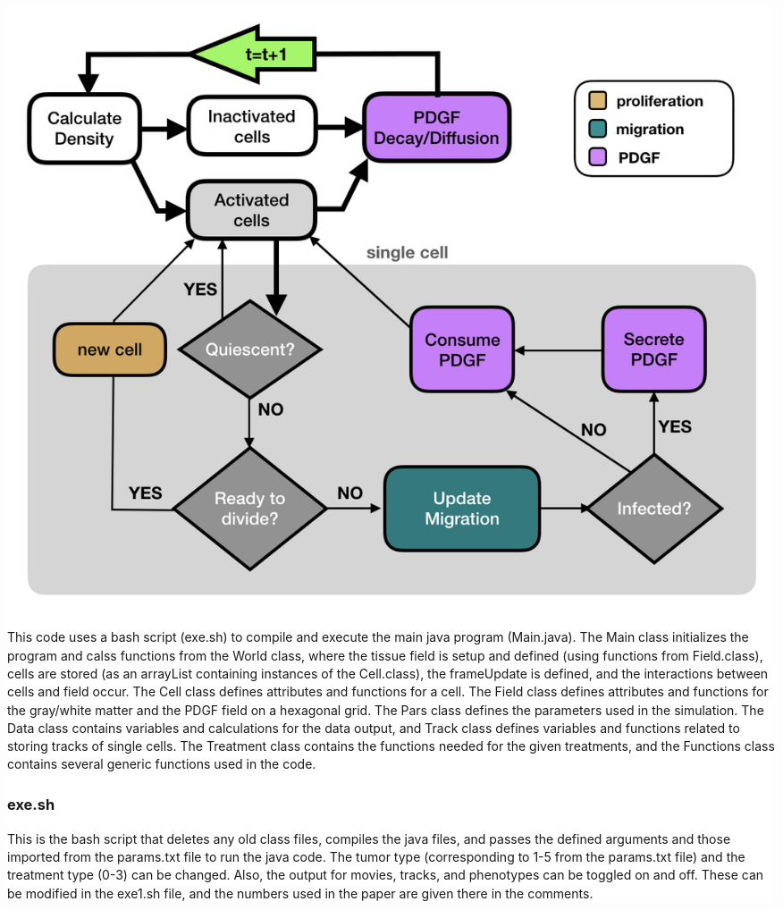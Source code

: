 ![Alt text](flow.png?raw=true "Title")

This code uses a bash script (exe.sh) to compile and execute the main java program (Main.java). The Main class initializes the program and calss functions from the World class, where the tissue field is setup and defined (using functions from Field.class), cells are stored (as an arrayList containing instances of the Cell.class), the frameUpdate is defined, and the interactions between cells and field occur. The Cell class defines attributes and functions for a cell. The Field class defines attributes and functions for the gray/white matter and the PDGF field on a hexagonal grid. The Pars class defines the parameters used in the simulation. The Data class contains variables and calculations for the data output, and Track class defines variables and functions related to storing tracks of single cells. The Treatment class contains the functions needed for the given treatments, and the Functions class contains several generic functions used in the code.

### exe.sh
This is the bash script that deletes any old class files, compiles the java files, and passes the defined arguments and those imported from the params.txt file to run the java code. The tumor type (corresponding to 1-5 from the params.txt file) and the treatment type (0-3) can be changed. Also, the output for movies, tracks, and phenotypes can be toggled on and off. These can be modified in the exe1.sh file, and the numbers used in the paper are given there in the comments.
